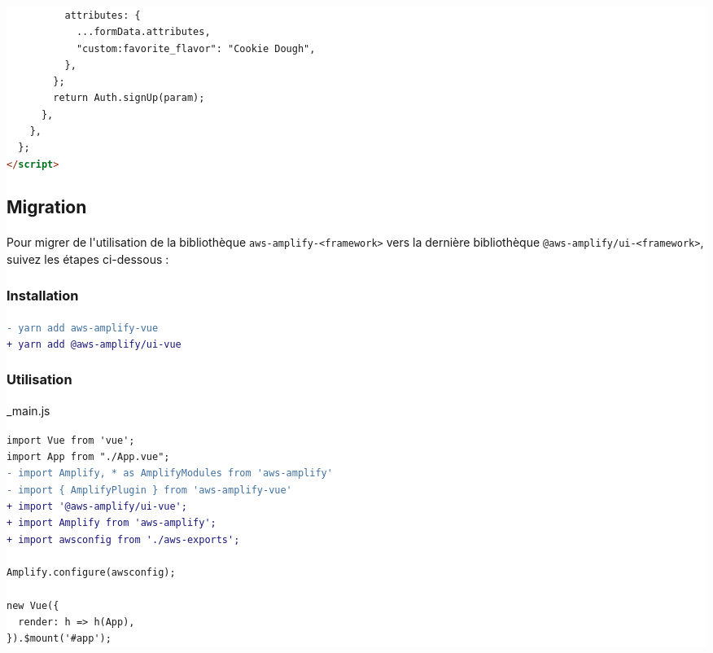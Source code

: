 ```html
          attributes: {
            ...formData.attributes,
            "custom:favorite_flavor": "Cookie Dough",
          },
        };
        return Auth.signUp(param);
      },
    },
  };
</script>
```

## Migration

Pour migrer de l'utilisation de la bibliothèque `aws-amplify-<framework>` vers la dernière bibliothèque `@aws-amplify/ui-<framework>`, suivez les étapes ci-dessous :

### Installation

```diff
- yarn add aws-amplify-vue
+ yarn add @aws-amplify/ui-vue
```

### Utilisation

\_main.js

```diff
import Vue from 'vue';
import App from "./App.vue";
- import Amplify, * as AmplifyModules from 'aws-amplify'
- import { AmplifyPlugin } from 'aws-amplify-vue'
+ import '@aws-amplify/ui-vue';
+ import Amplify from 'aws-amplify';
+ import awsconfig from './aws-exports';

Amplify.configure(awsconfig);

new Vue({
  render: h => h(App),
}).$mount('#app');
```
